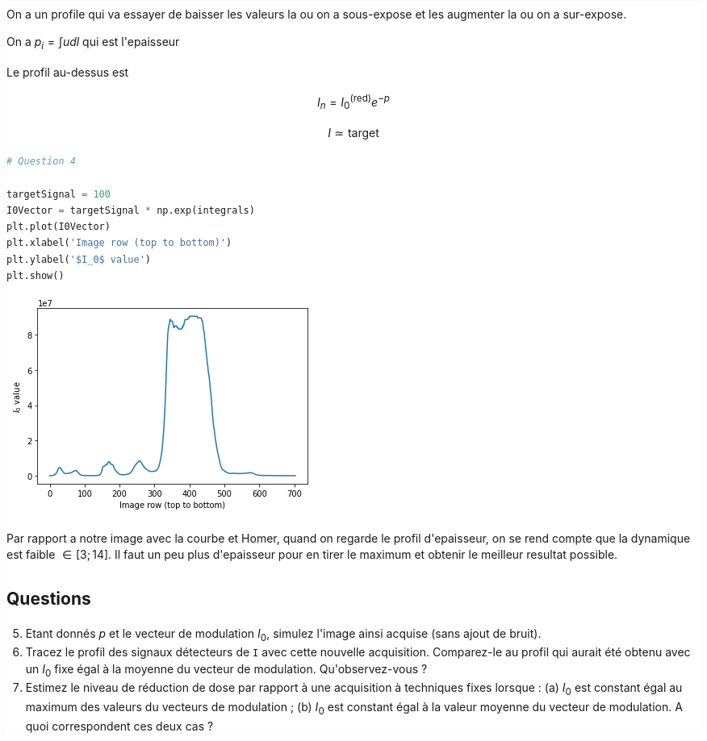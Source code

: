 

On a un profile qui va essayer de baisser les valeurs la ou on a sous-expose et les augmenter la ou on a sur-expose.

On a $p_i=\int udl$ qui est l'epaisseur

Le profil au-dessus est 

$$
I_n=I_0^{\text{(red)}}e^{-p}
$$

$$
I\simeq \text{target}
$$


```python
# Question 4

targetSignal = 100
I0Vector = targetSignal * np.exp(integrals)
plt.plot(I0Vector)
plt.xlabel('Image row (top to bottom)')
plt.ylabel('$I_0$ value')
plt.show()
```


    
![png](output_47_0.png)
    


Par rapport a notre image avec la courbe et Homer, quand on regarde le profil d'epaisseur, on se rend compte que la dynamique est faible $\in[3;14]$. Il faut un peu plus d'epaisseur pour en tirer le maximum et obtenir le meilleur resultat possible.

## Questions

5. Etant donnés $p$ et le vecteur de modulation $I_0$, simulez l'image ainsi acquise (sans ajout de bruit).
6. Tracez le profil des signaux détecteurs de `I` avec cette nouvelle acquisition. Comparez-le au profil qui aurait été obtenu avec un $I_0$ fixe égal à la moyenne du vecteur de modulation. Qu'observez-vous ?
7. Estimez le niveau de réduction de dose par rapport à une acquisition à techniques fixes lorsque : (a) $I_0$ est constant égal au maximum des valeurs du vecteurs de modulation ; (b) $I_0$ est constant égal à la valeur moyenne du vecteur de modulation. A quoi correspondent ces deux cas ?
